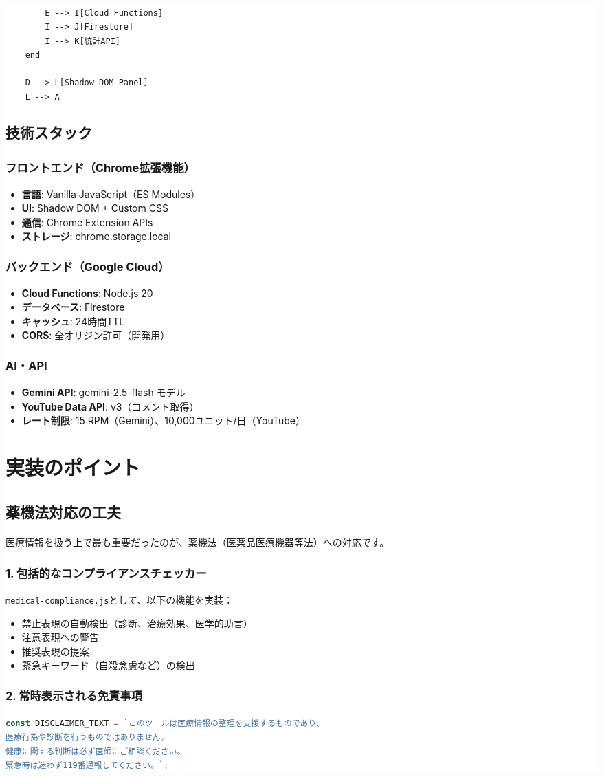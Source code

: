 ```mermaid
        E --> I[Cloud Functions]
        I --> J[Firestore]
        I --> K[統計API]
    end
    
    D --> L[Shadow DOM Panel]
    L --> A
```

## 技術スタック

### フロントエンド（Chrome拡張機能）
- **言語**: Vanilla JavaScript（ES Modules）
- **UI**: Shadow DOM + Custom CSS
- **通信**: Chrome Extension APIs
- **ストレージ**: chrome.storage.local

### バックエンド（Google Cloud）
- **Cloud Functions**: Node.js 20
- **データベース**: Firestore
- **キャッシュ**: 24時間TTL
- **CORS**: 全オリジン許可（開発用）

### AI・API
- **Gemini API**: gemini-2.5-flash モデル
- **YouTube Data API**: v3（コメント取得）
- **レート制限**: 15 RPM（Gemini）、10,000ユニット/日（YouTube）

# 実装のポイント

## 薬機法対応の工夫

医療情報を扱う上で最も重要だったのが、薬機法（医薬品医療機器等法）への対応です。

### 1. 包括的なコンプライアンスチェッカー

`medical-compliance.js`として、以下の機能を実装：

- 禁止表現の自動検出（診断、治療効果、医学的助言）
- 注意表現への警告
- 推奨表現の提案
- 緊急キーワード（自殺念慮など）の検出

### 2. 常時表示される免責事項

```javascript
const DISCLAIMER_TEXT = `このツールは医療情報の整理を支援するものであり、
医療行為や診断を行うものではありません。
健康に関する判断は必ず医師にご相談ください。
緊急時は迷わず119番通報してください。`;
```
